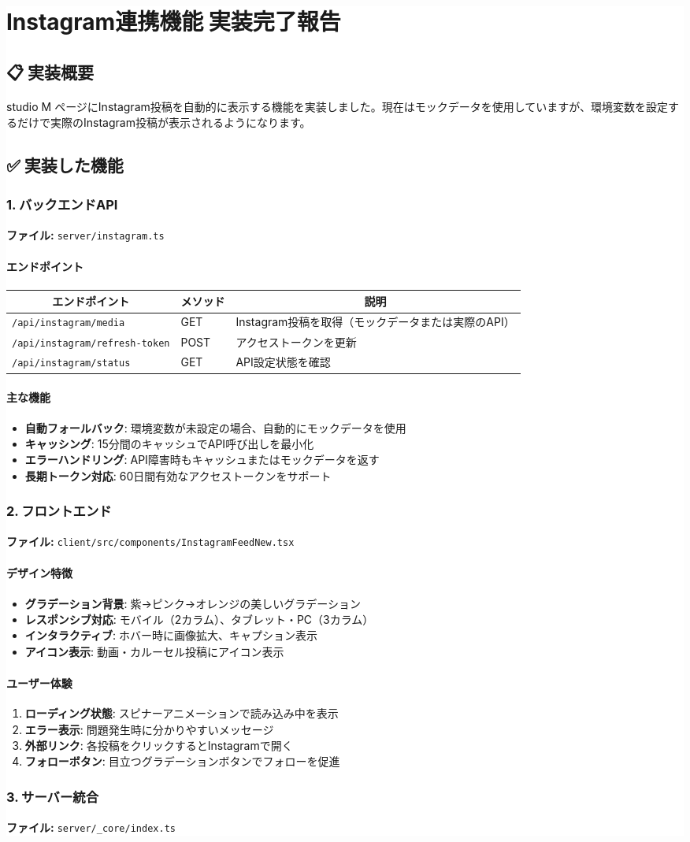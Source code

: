 # Instagram連携機能 実装完了報告

## 📋 実装概要

studio M ページにInstagram投稿を自動的に表示する機能を実装しました。現在はモックデータを使用していますが、環境変数を設定するだけで実際のInstagram投稿が表示されるようになります。

## ✅ 実装した機能

### 1. バックエンドAPI

**ファイル:** `server/instagram.ts`

#### エンドポイント

| エンドポイント | メソッド | 説明 |
|--------------|---------|------|
| `/api/instagram/media` | GET | Instagram投稿を取得（モックデータまたは実際のAPI） |
| `/api/instagram/refresh-token` | POST | アクセストークンを更新 |
| `/api/instagram/status` | GET | API設定状態を確認 |

#### 主な機能

- **自動フォールバック**: 環境変数が未設定の場合、自動的にモックデータを使用
- **キャッシング**: 15分間のキャッシュでAPI呼び出しを最小化
- **エラーハンドリング**: API障害時もキャッシュまたはモックデータを返す
- **長期トークン対応**: 60日間有効なアクセストークンをサポート

### 2. フロントエンド

**ファイル:** `client/src/components/InstagramFeedNew.tsx`

#### デザイン特徴

- **グラデーション背景**: 紫→ピンク→オレンジの美しいグラデーション
- **レスポンシブ対応**: モバイル（2カラム）、タブレット・PC（3カラム）
- **インタラクティブ**: ホバー時に画像拡大、キャプション表示
- **アイコン表示**: 動画・カルーセル投稿にアイコン表示

#### ユーザー体験

1. **ローディング状態**: スピナーアニメーションで読み込み中を表示
2. **エラー表示**: 問題発生時に分かりやすいメッセージ
3. **外部リンク**: 各投稿をクリックするとInstagramで開く
4. **フォローボタン**: 目立つグラデーションボタンでフォローを促進

### 3. サーバー統合

**ファイル:** `server/_core/index.ts`
